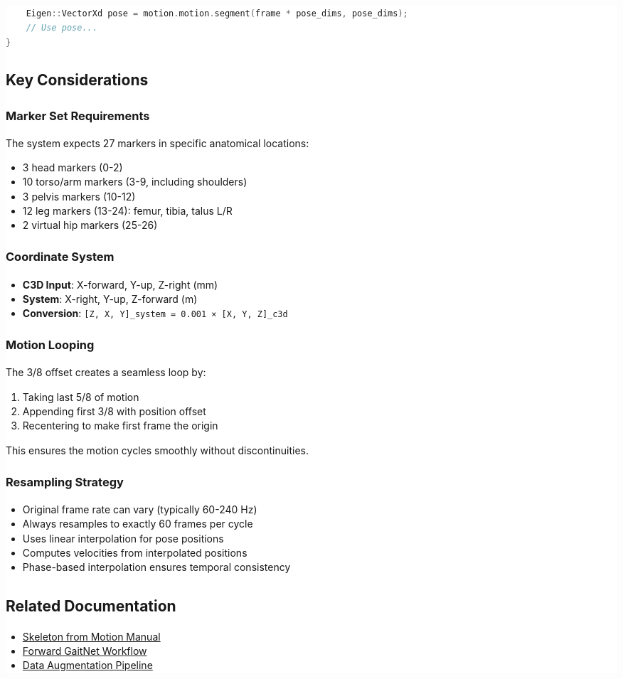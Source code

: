 ```cpp
    Eigen::VectorXd pose = motion.motion.segment(frame * pose_dims, pose_dims);
    // Use pose...
}
```

## Key Considerations

### Marker Set Requirements

The system expects 27 markers in specific anatomical locations:
- 3 head markers (0-2)
- 10 torso/arm markers (3-9, including shoulders)
- 3 pelvis markers (10-12)
- 12 leg markers (13-24): femur, tibia, talus L/R
- 2 virtual hip markers (25-26)

### Coordinate System

- **C3D Input**: X-forward, Y-up, Z-right (mm)
- **System**: X-right, Y-up, Z-forward (m)
- **Conversion**: `[Z, X, Y]_system = 0.001 × [X, Y, Z]_c3d`

### Motion Looping

The 3/8 offset creates a seamless loop by:
1. Taking last 5/8 of motion
2. Appending first 3/8 with position offset
3. Recentering to make first frame the origin

This ensures the motion cycles smoothly without discontinuities.

### Resampling Strategy

- Original frame rate can vary (typically 60-240 Hz)
- Always resamples to exactly 60 frames per cycle
- Uses linear interpolation for pose positions
- Computes velocities from interpolated positions
- Phase-based interpolation ensures temporal consistency

## Related Documentation

- [Skeleton from Motion Manual](skeleton_from_motion_manual.md)
- [Forward GaitNet Workflow](forward_gaitnet_workflow.md)
- [Data Augmentation Pipeline](data_augmentation_pipeline.md)